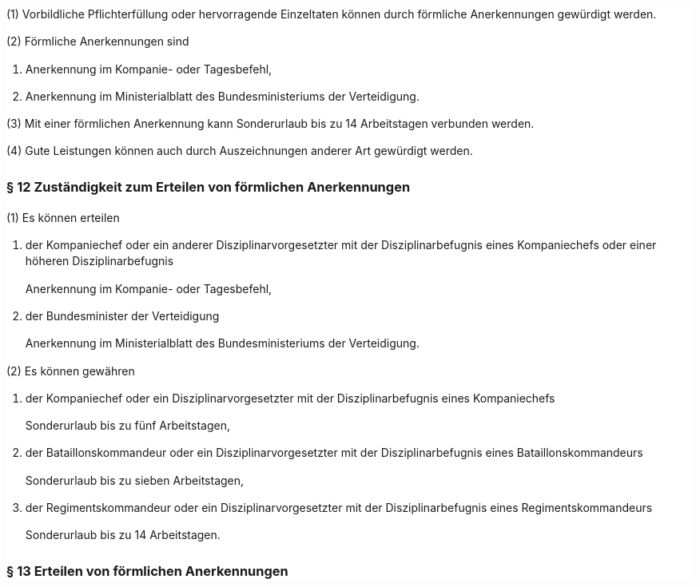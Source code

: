 (1) Vorbildliche Pflichterfüllung oder hervorragende Einzeltaten
können durch förmliche Anerkennungen gewürdigt werden.

(2) Förmliche Anerkennungen sind

1.  Anerkennung im Kompanie- oder Tagesbefehl,


2.  Anerkennung im Ministerialblatt des Bundesministeriums der
    Verteidigung.




(3) Mit einer förmlichen Anerkennung kann Sonderurlaub bis zu 14
Arbeitstagen verbunden werden.

(4) Gute Leistungen können auch durch Auszeichnungen anderer Art
gewürdigt werden.


### § 12 Zuständigkeit zum Erteilen von förmlichen Anerkennungen

(1) Es können erteilen

1.  der Kompaniechef oder ein anderer Disziplinarvorgesetzter mit der
    Disziplinarbefugnis eines Kompaniechefs oder einer höheren
    Disziplinarbefugnis

    Anerkennung im Kompanie- oder Tagesbefehl,


2.  der Bundesminister der Verteidigung

    Anerkennung im Ministerialblatt des Bundesministeriums der
    Verteidigung.




(2) Es können gewähren

1.  der Kompaniechef oder ein Disziplinarvorgesetzter mit der
    Disziplinarbefugnis eines Kompaniechefs

    Sonderurlaub bis zu fünf Arbeitstagen,


2.  der Bataillonskommandeur oder ein Disziplinarvorgesetzter mit der
    Disziplinarbefugnis eines Bataillonskommandeurs

    Sonderurlaub bis zu sieben Arbeitstagen,


3.  der Regimentskommandeur oder ein Disziplinarvorgesetzter mit der
    Disziplinarbefugnis eines Regimentskommandeurs

    Sonderurlaub bis zu 14 Arbeitstagen.





### § 13 Erteilen von förmlichen Anerkennungen
